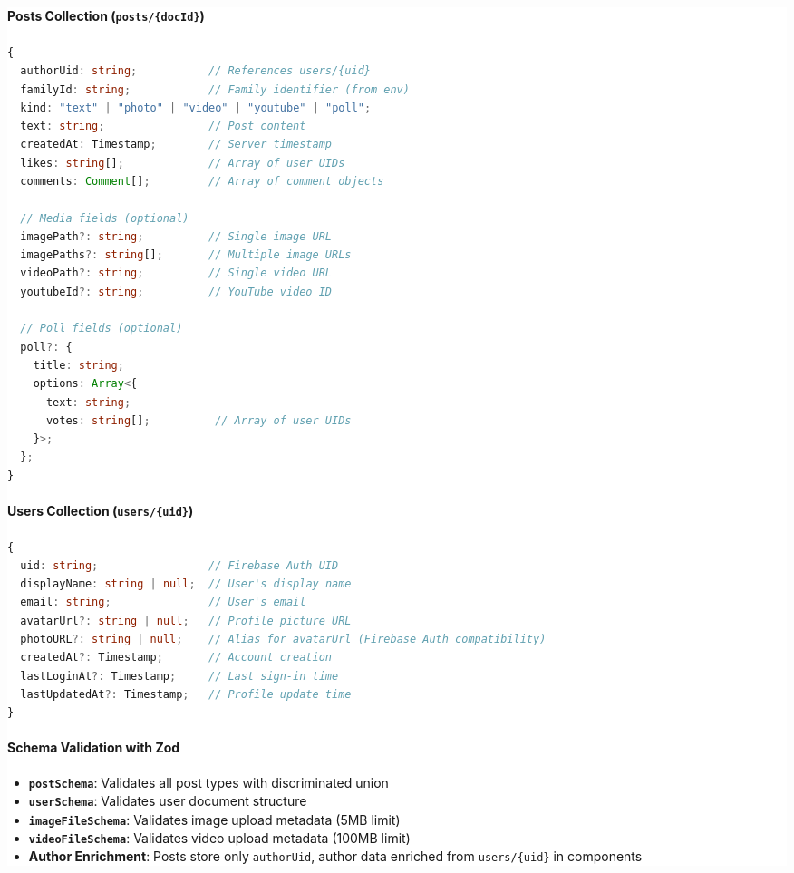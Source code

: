 #### Posts Collection (`posts/{docId}`)

```typescript
{
  authorUid: string;           // References users/{uid}
  familyId: string;            // Family identifier (from env)
  kind: "text" | "photo" | "video" | "youtube" | "poll";
  text: string;                // Post content
  createdAt: Timestamp;        // Server timestamp
  likes: string[];             // Array of user UIDs
  comments: Comment[];         // Array of comment objects

  // Media fields (optional)
  imagePath?: string;          // Single image URL
  imagePaths?: string[];       // Multiple image URLs
  videoPath?: string;          // Single video URL
  youtubeId?: string;          // YouTube video ID

  // Poll fields (optional)
  poll?: {
    title: string;
    options: Array<{
      text: string;
      votes: string[];          // Array of user UIDs
    }>;
  };
}
```

#### Users Collection (`users/{uid}`)

```typescript
{
  uid: string;                 // Firebase Auth UID
  displayName: string | null;  // User's display name
  email: string;               // User's email
  avatarUrl?: string | null;   // Profile picture URL
  photoURL?: string | null;    // Alias for avatarUrl (Firebase Auth compatibility)
  createdAt?: Timestamp;       // Account creation
  lastLoginAt?: Timestamp;     // Last sign-in time
  lastUpdatedAt?: Timestamp;   // Profile update time
}
```

#### Schema Validation with Zod

- **`postSchema`**: Validates all post types with discriminated union
- **`userSchema`**: Validates user document structure
- **`imageFileSchema`**: Validates image upload metadata (5MB limit)
- **`videoFileSchema`**: Validates video upload metadata (100MB limit)
- **Author Enrichment**: Posts store only `authorUid`, author data enriched from `users/{uid}` in components
